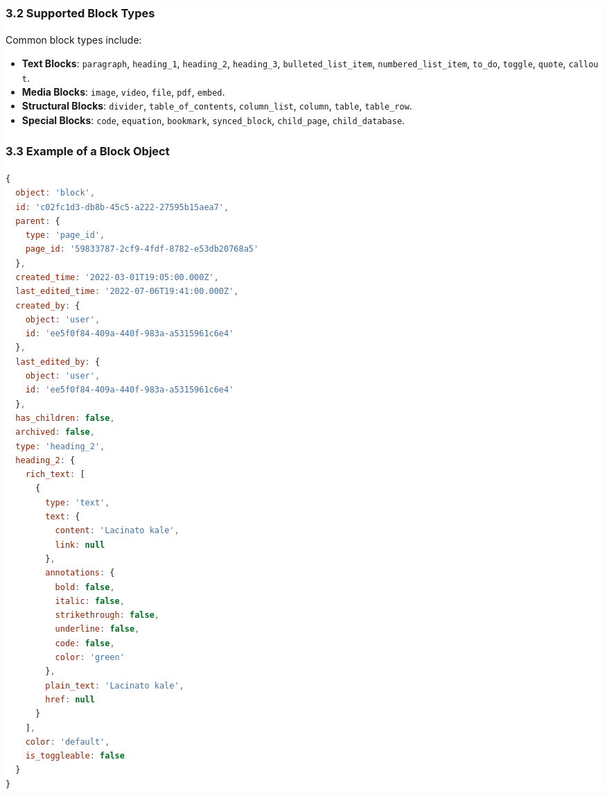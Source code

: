 ### 3.2 Supported Block Types

Common block types include:

- **Text Blocks**: `paragraph`, `heading_1`, `heading_2`, `heading_3`, `bulleted_list_item`, `numbered_list_item`, `to_do`, `toggle`, `quote`, `callout`.
- **Media Blocks**: `image`, `video`, `file`, `pdf`, `embed`.
- **Structural Blocks**: `divider`, `table_of_contents`, `column_list`, `column`, `table`, `table_row`.
- **Special Blocks**: `code`, `equation`, `bookmark`, `synced_block`, `child_page`, `child_database`.

### 3.3 Example of a Block Object

```javascript
{
  object: 'block',
  id: 'c02fc1d3-db8b-45c5-a222-27595b15aea7',
  parent: {
    type: 'page_id',
    page_id: '59833787-2cf9-4fdf-8782-e53db20768a5'
  },
  created_time: '2022-03-01T19:05:00.000Z',
  last_edited_time: '2022-07-06T19:41:00.000Z',
  created_by: {
    object: 'user',
    id: 'ee5f0f84-409a-440f-983a-a5315961c6e4'
  },
  last_edited_by: {
    object: 'user',
    id: 'ee5f0f84-409a-440f-983a-a5315961c6e4'
  },
  has_children: false,
  archived: false,
  type: 'heading_2',
  heading_2: {
    rich_text: [
      {
        type: 'text',
        text: {
          content: 'Lacinato kale',
          link: null
        },
        annotations: {
          bold: false,
          italic: false,
          strikethrough: false,
          underline: false,
          code: false,
          color: 'green'
        },
        plain_text: 'Lacinato kale',
        href: null
      }
    ],
    color: 'default',
    is_toggleable: false
  }
}
```
